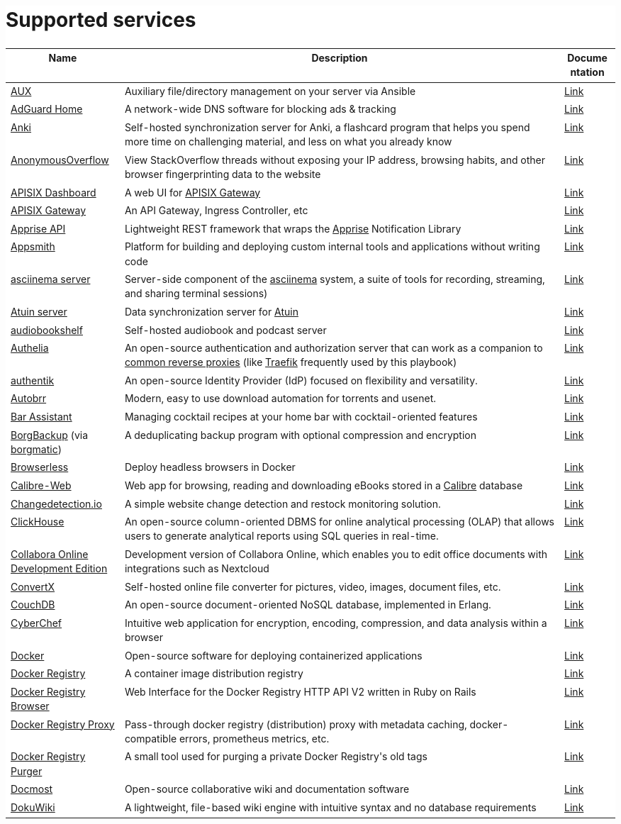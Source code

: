 

# Supported services

|              Name              |              Description              | Documentation |
| ------------------------------ | ------------------------------------- | ------------- |
| [AUX](https://github.com/mother-of-all-self-hosting/ansible-role-aux) | Auxiliary file/directory management on your server via Ansible | [Link](services/auxiliary.md) |
| [AdGuard Home](https://adguard.com/en/adguard-home/overview.html/) | A network-wide DNS software for blocking ads & tracking | [Link](services/adguard-home.md) |
| [Anki](https://docs.ankiweb.net/sync-server.html) | Self-hosted synchronization server for Anki, a flashcard program that helps you spend more time on challenging material, and less on what you already know | [Link](services/anki.md) |
| [AnonymousOverflow](https://github.com/httpjamesm/AnonymousOverflow) | View StackOverflow threads without exposing your IP address, browsing habits, and other browser fingerprinting data to the website | [Link](services/anonymousoverflow.md) |
| [APISIX Dashboard](https://apisix.apache.org/docs/dashboard/USER_GUIDE/) | A web UI for [APISIX Gateway](services/apisix-gateway.md) | [Link](services/apisix-dashboard.md) |
| [APISIX Gateway](https://apisix.apache.org/docs/apisix/getting-started/README/) | An API Gateway, Ingress Controller, etc | [Link](services/apisix-gateway.md) |
| [Apprise API](https://github.com/caronc/apprise-api) | Lightweight REST framework that wraps the [Apprise](https://github.com/caronc/apprise) Notification Library | [Link](services/apprise.md) |
| [Appsmith](https://www.appsmith.com/) | Platform for building and deploying custom internal tools and applications without writing code | [Link](services/appsmith.md) |
| [asciinema server](https://github.com/asciinema/asciinema-server) | Server-side component of the [asciinema](https://docs.asciinema.org/) system, a suite of tools for recording, streaming, and sharing terminal sessions) | [Link](services/asciinema-server.md) |
| [Atuin server](https://docs.atuin.sh/self-hosting/server-setup/) | Data synchronization server for [Atuin](https://atuin.sh/) | [Link](services/atuin.md) |
| [audiobookshelf](https://www.audiobookshelf.org/) | Self-hosted audiobook and podcast server | [Link](services/audiobookshelf.md) |
| [Authelia](https://www.authelia.com/) | An open-source authentication and authorization server that can work as a companion to [common reverse proxies](https://www.authelia.com/overview/prologue/supported-proxies/) (like [Traefik](services/traefik.md) frequently used by this playbook) | [Link](services/authelia.md) |
| [authentik](https://goauthentik.io/) | An open-source Identity Provider (IdP) focused on flexibility and versatility. | [Link](services/authentik.md) |
| [Autobrr](https://autobrr.com/) | Modern, easy to use download automation for torrents and usenet. | [Link](services/autobrr.md) |
| [Bar Assistant](https://github.com/karlomikus/bar-assistant/) | Managing cocktail recipes at your home bar with cocktail-oriented features | [Link](services/barassistant.md) |
| [BorgBackup](https://www.borgbackup.org/) (via [borgmatic](https://torsion.org/borgmatic/)) | A deduplicating backup program with optional compression and encryption| [Link](services/backup-borg.md) |
| [Browserless](https://docs.browserless.io) | Deploy headless browsers in Docker | [Link](services/browserless.md) |
| [Calibre-Web](https://github.com/janeczku/calibre-web) | Web app for browsing, reading and downloading eBooks stored in a [Calibre](https://calibre-ebook.com/) database | [Link](services/calibre-web.md) |
| [Changedetection.io](https://github.com/dgtlmoon/changedetection.io) | A simple website change detection and restock monitoring solution. | [Link](services/changedetection.md) |
| [ClickHouse](https://clickhouse.com/) | An open-source column-oriented DBMS for online analytical processing (OLAP) that allows users to generate analytical reports using SQL queries in real-time. | [Link](services/clickhouse.md) |
| [Collabora Online Development Edition](https://www.collaboraonline.com/code/) | Development version of Collabora Online, which enables you to edit office documents with integrations such as Nextcloud | [Link](services/code.md) |
| [ConvertX](https://github.com/C4illin/ConvertX) | Self-hosted online file converter for pictures, video, images, document files, etc. | [Link](services/convertx.md) |
| [CouchDB](https://couchdb.apache.org/) | An open-source document-oriented NoSQL database, implemented in Erlang. | [Link](services/couchdb.md) |
| [CyberChef](https://github.com/gchq/CyberChef) | Intuitive web application for encryption, encoding, compression, and data analysis within a browser | [Link](services/cyberchef.md) |
| [Docker](https://www.docker.com/) | Open-source software for deploying containerized applications | [Link](services/docker.md) |
| [Docker Registry](https://docs.docker.com/registry/) | A container image distribution registry | [Link](services/docker-registry.md) |
| [Docker Registry Browser](https://github.com/klausmeyer/docker-registry-browser) | Web Interface for the Docker Registry HTTP API V2 written in Ruby on Rails | [Link](services/docker-registry-browser.md) |
| [Docker Registry Proxy](https://github.com/etkecc/docker-registry-proxy) | Pass-through docker registry (distribution) proxy with metadata caching, docker-compatible errors, prometheus metrics, etc. | [Link](services/docker-registry-proxy.md) |
| [Docker Registry Purger](https://github.com/devture/docker-registry-purger) | A small tool used for purging a private Docker Registry's old tags | [Link](services/docker-registry-purger.md) |
| [Docmost](https://docmost.com/) | Open-source collaborative wiki and documentation software | [Link](services/docmost.md) |
| [DokuWiki](https://dokuwiki.org/) | A lightweight, file-based wiki engine with intuitive syntax and no database requirements | [Link](services/dokuwiki.md) |